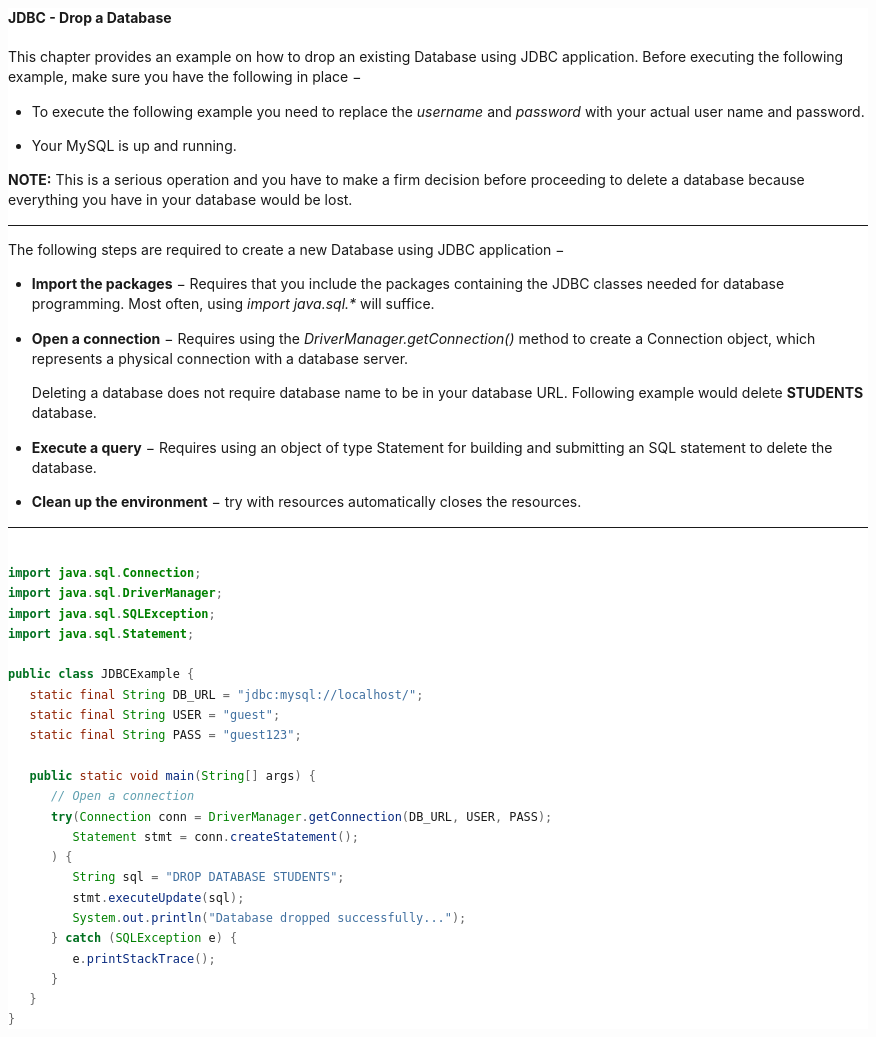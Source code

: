 
#### JDBC - Drop a Database

This chapter provides an example on how to drop an existing Database using JDBC application. Before executing the following example, make sure you have the following in place −

-   To execute the following example you need to replace the _username_ and _password_ with your actual user name and password.
    
-   Your MySQL is up and running.
    

**NOTE:** This is a serious operation and you have to make a firm decision before proceeding to delete a database because everything you have in your database would be lost.

---

The following steps are required to create a new Database using JDBC application −

-   **Import the packages** − Requires that you include the packages containing the JDBC classes needed for database programming. Most often, using _import java.sql.*_ will suffice.
    
-   **Open a connection** − Requires using the _DriverManager.getConnection()_ method to create a Connection object, which represents a physical connection with a database server.
    
    Deleting a database does not require database name to be in your database URL. Following example would delete **STUDENTS** database.
    
-   **Execute a query** − Requires using an object of type Statement for building and submitting an SQL statement to delete the database.
    
-   **Clean up the environment** − try with resources automatically closes the resources.
    

---

```java

import java.sql.Connection;
import java.sql.DriverManager;
import java.sql.SQLException;
import java.sql.Statement;

public class JDBCExample {
   static final String DB_URL = "jdbc:mysql://localhost/";
   static final String USER = "guest";
   static final String PASS = "guest123";

   public static void main(String[] args) {
      // Open a connection
      try(Connection conn = DriverManager.getConnection(DB_URL, USER, PASS);
         Statement stmt = conn.createStatement();
      ) {		      
         String sql = "DROP DATABASE STUDENTS";
         stmt.executeUpdate(sql);
         System.out.println("Database dropped successfully...");   	  
      } catch (SQLException e) {
         e.printStackTrace();
      } 
   }
}

```
